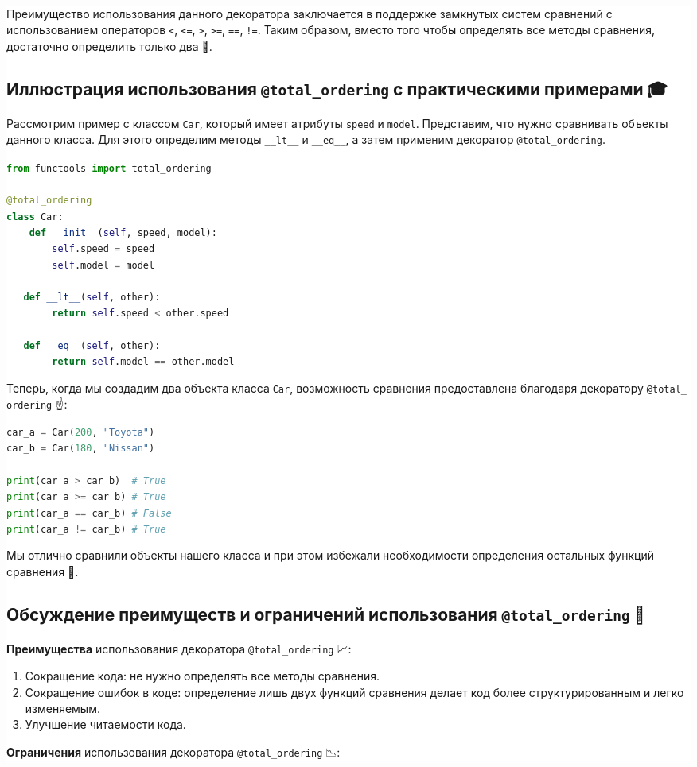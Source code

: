 Преимущество использования данного декоратора заключается в поддержке замкнутых систем сравнений с использованием операторов `<`, `<=`, `>`, `>=`, `==`, `!=`. Таким образом, вместо того чтобы определять все методы сравнения, достаточно определить только два 🎉.

## Иллюстрация использования `@total_ordering` с практическими примерами 🎓

Рассмотрим пример с классом `Car`, который имеет атрибуты `speed` и `model`. Представим, что нужно сравнивать объекты данного класса. Для этого определим методы `__lt__` и `__eq__`, а затем применим декоратор `@total_ordering`.

```python
from functools import total_ordering

@total_ordering
class Car:
    def __init__(self, speed, model):
        self.speed = speed
        self.model = model

   def __lt__(self, other):
        return self.speed < other.speed

   def __eq__(self, other):
        return self.model == other.model
```

Теперь, когда мы создадим два объекта класса `Car`, возможность сравнения предоставлена благодаря декоратору `@total_ordering` ☝️:

```python
car_a = Car(200, "Toyota")
car_b = Car(180, "Nissan")

print(car_a > car_b)  # True
print(car_a >= car_b) # True
print(car_a == car_b) # False
print(car_a != car_b) # True
```

Мы отлично сравнили объекты нашего класса и при этом избежали необходимости определения остальных функций сравнения 👏.

## Обсуждение преимуществ и ограничений использования `@total_ordering` 🌟

 **Преимущества** использования декоратора `@total_ordering` 📈:

1. Сокращение кода: не нужно определять все методы сравнения.
2. Сокращение ошибок в коде: определение лишь двух функций сравнения делает код более структурированным и легко изменяемым.
3. Улучшение читаемости кода.

**Ограничения** использования декоратора `@total_ordering` 📉:
